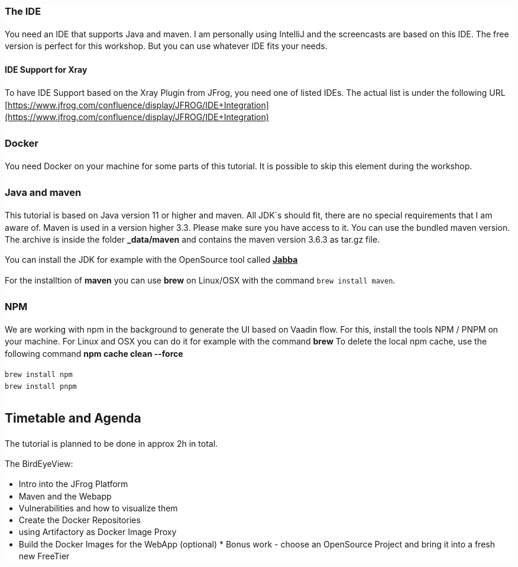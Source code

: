 ### The IDE
You need an IDE that supports Java and maven.
I am personally using IntelliJ and the screencasts are based on this IDE.
The free version is perfect for this workshop. But you can use whatever IDE fits your needs.

#### IDE Support for Xray
To have IDE Support based on the Xray Plugin from JFrog, you need one of listed IDEs.
The actual list is under the
following URL [https://www.jfrog.com/confluence/display/JFROG/IDE+Integration](https://www.jfrog.com/confluence/display/JFROG/IDE+Integration)

### Docker
You need Docker on your machine for some parts of this tutorial.
It is possible to skip this element during the workshop.

### Java and maven
This tutorial is based on Java version 11 or higher and maven. All JDK´s should fit, there are no special
requirements that I am aware of.
Maven is used in a version higher 3.3. Please make sure you have access to it.
You can use the bundled maven version. The archive is inside the folder **_data/maven** and contains
the maven version 3.6.3 as tar.gz file.

You can install the JDK for example with the OpenSource tool called 
**[Jabba](https://github.com/shyiko/jabba)**

For the installtion of **maven** you can use **brew** on Linux/OSX with the command ```brew install maven```.


### NPM 
We are working with npm in the background to generate the UI based on Vaadin flow.
For this, install the tools NPM / PNPM on your machine. 
For Linux and OSX you can do it for example with the command **brew**
To delete the local npm cache, use the following command **npm cache clean --force**

```bash
brew install npm
brew install pnpm
```

## Timetable and Agenda
The tutorial is planned to be done in approx 2h in total.

The BirdEyeView:
* Intro into the JFrog Platform
* Maven and the Webapp
* Vulnerabilities and how to visualize them
* Create the Docker Repositories
* using Artifactory as Docker Image Proxy
* Build the Docker Images for the WebApp
(optional) * Bonus work - choose an OpenSource Project
and bring it into a fresh new FreeTier
